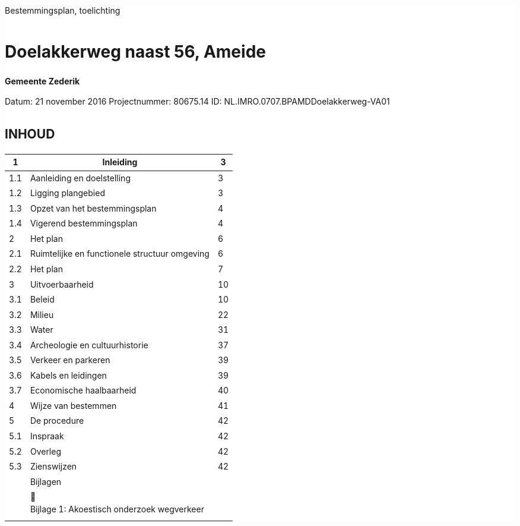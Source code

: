 Bestemmingsplan, toelichting

# **Doelakkerweg naast 56, Ameide**

**Gemeente Zederik**

Datum: 21 november 2016 Projectnummer: 80675.14 ID: NL.IMRO.0707.BPAMDDoelakkerweg-VA01

## **INHOUD**

| 1   | Inleiding                                       | 3  |
|-----|-------------------------------------------------|----|
| 1.1 | Aanleiding en doelstelling                      | 3  |
| 1.2 | Ligging plangebied                              | 3  |
| 1.3 | Opzet van het bestemmingsplan                   | 4  |
| 1.4 | Vigerend bestemmingsplan                        | 4  |
| 2   | Het plan                                        | 6  |
| 2.1 | Ruimtelijke en functionele structuur omgeving   | 6  |
| 2.2 | Het plan                                        | 7  |
| 3   | Uitvoerbaarheid                                 | 10 |
| 3.1 | Beleid                                          | 10 |
| 3.2 | Milieu                                          | 22 |
| 3.3 | Water                                           | 31 |
| 3.4 | Archeologie en cultuurhistorie                  | 37 |
| 3.5 | Verkeer en parkeren                             | 39 |
| 3.6 | Kabels en leidingen                             | 39 |
| 3.7 | Economische haalbaarheid                        | 40 |
| 4   | Wijze van bestemmen                             | 41 |
| 5   | De procedure                                    | 42 |
| 5.1 | Inspraak                                        | 42 |
| 5.2 | Overleg                                         | 42 |
| 5.3 | Zienswijzen                                     | 42 |
|     | Bijlagen                                        |    |
|     | <br>Bijlage 1: Akoestisch onderzoek wegverkeer |    |
|     |                                                 |    |
